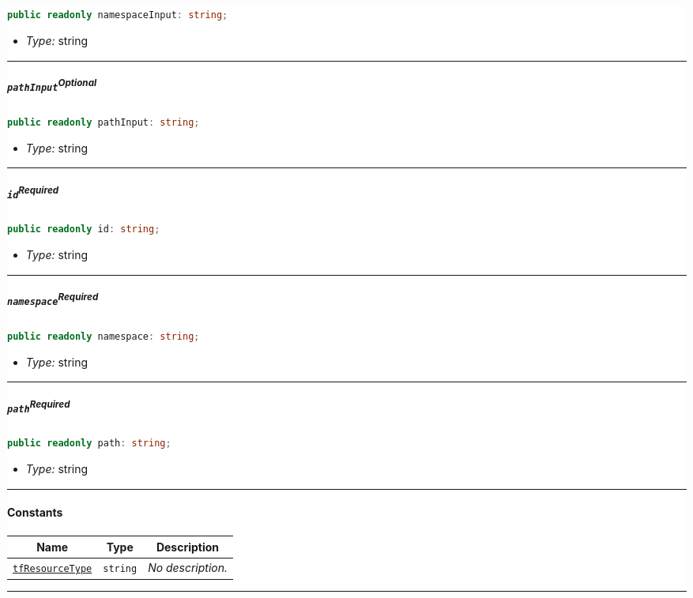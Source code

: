 ```typescript
public readonly namespaceInput: string;
```

- *Type:* string

---

##### `pathInput`<sup>Optional</sup> <a name="pathInput" id="@cdktf/provider-vault.dataVaultAuthBackend.DataVaultAuthBackend.property.pathInput"></a>

```typescript
public readonly pathInput: string;
```

- *Type:* string

---

##### `id`<sup>Required</sup> <a name="id" id="@cdktf/provider-vault.dataVaultAuthBackend.DataVaultAuthBackend.property.id"></a>

```typescript
public readonly id: string;
```

- *Type:* string

---

##### `namespace`<sup>Required</sup> <a name="namespace" id="@cdktf/provider-vault.dataVaultAuthBackend.DataVaultAuthBackend.property.namespace"></a>

```typescript
public readonly namespace: string;
```

- *Type:* string

---

##### `path`<sup>Required</sup> <a name="path" id="@cdktf/provider-vault.dataVaultAuthBackend.DataVaultAuthBackend.property.path"></a>

```typescript
public readonly path: string;
```

- *Type:* string

---

#### Constants <a name="Constants" id="Constants"></a>

| **Name** | **Type** | **Description** |
| --- | --- | --- |
| <code><a href="#@cdktf/provider-vault.dataVaultAuthBackend.DataVaultAuthBackend.property.tfResourceType">tfResourceType</a></code> | <code>string</code> | *No description.* |

---
